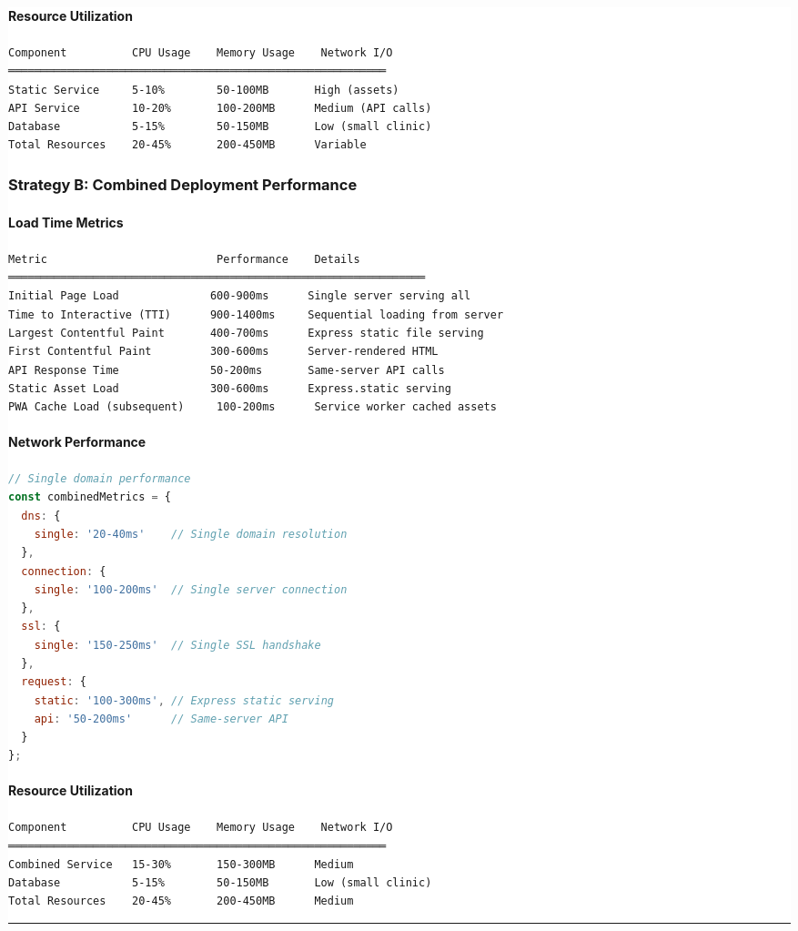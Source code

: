 #### Resource Utilization
```
Component          CPU Usage    Memory Usage    Network I/O
══════════════════════════════════════════════════════════
Static Service     5-10%        50-100MB       High (assets)
API Service        10-20%       100-200MB      Medium (API calls)
Database           5-15%        50-150MB       Low (small clinic)
Total Resources    20-45%       200-450MB      Variable
```

### Strategy B: Combined Deployment Performance

#### Load Time Metrics
```
Metric                          Performance    Details
════════════════════════════════════════════════════════════════
Initial Page Load              600-900ms      Single server serving all
Time to Interactive (TTI)      900-1400ms     Sequential loading from server
Largest Contentful Paint       400-700ms      Express static file serving
First Contentful Paint         300-600ms      Server-rendered HTML
API Response Time              50-200ms       Same-server API calls
Static Asset Load              300-600ms      Express.static serving
PWA Cache Load (subsequent)     100-200ms      Service worker cached assets
```

#### Network Performance
```javascript
// Single domain performance
const combinedMetrics = {
  dns: {
    single: '20-40ms'    // Single domain resolution
  },
  connection: {
    single: '100-200ms'  // Single server connection
  },
  ssl: {
    single: '150-250ms'  // Single SSL handshake
  },
  request: {
    static: '100-300ms', // Express static serving
    api: '50-200ms'      // Same-server API
  }
};
```

#### Resource Utilization
```
Component          CPU Usage    Memory Usage    Network I/O
══════════════════════════════════════════════════════════
Combined Service   15-30%       150-300MB      Medium
Database           5-15%        50-150MB       Low (small clinic)
Total Resources    20-45%       200-450MB      Medium
```

---